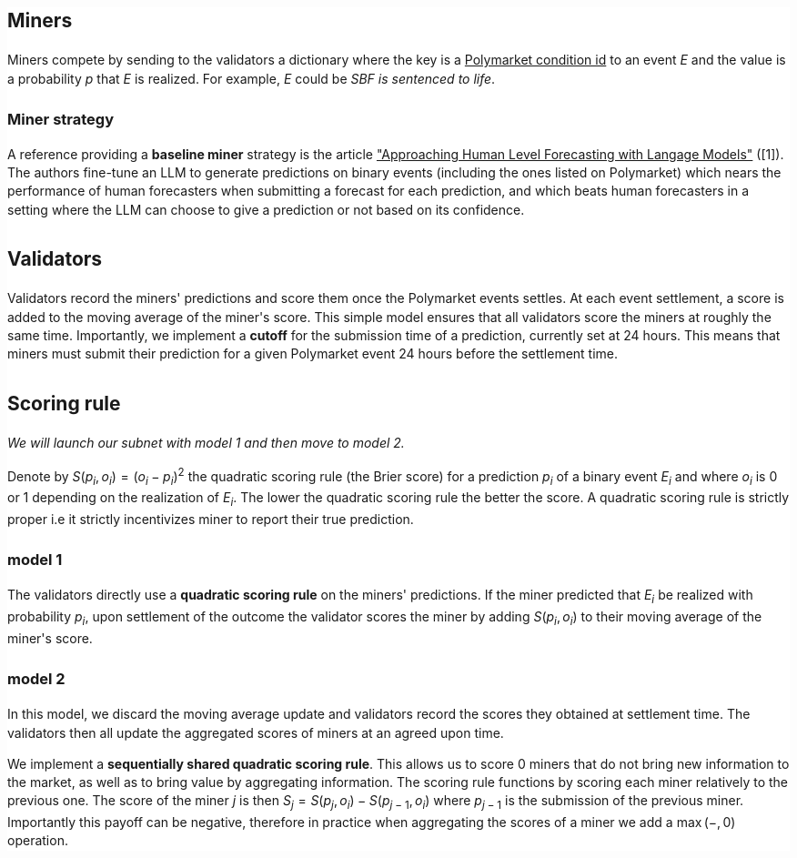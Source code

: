 


## Miners 

Miners compete by sending to the validators a dictionary where the key is a [Polymarket condition id](https://docs.polymarket.com/#overview-8) to an event $E$ and the value is a probability $p$ that $E$ is realized. For example, $E$ could be *SBF is sentenced to life*.


### Miner strategy 

A reference providing a **baseline miner** strategy is the article ["Approaching Human Level Forecasting with Langage Models"](https://arxiv.org/html/2402.18563v1?s=35) ([1]). The authors fine-tune an LLM to generate predictions on binary events (including the ones listed on Polymarket) which nears the performance of human forecasters when submitting a forecast for each prediction, and which beats human forecasters in a setting where the LLM can choose to give a prediction or not based on its confidence.


## Validators

Validators record the miners' predictions and score them once the Polymarket events settles. At each event settlement, a score is added to the moving average of the miner's score. This simple model ensures that all validators score the miners at roughly the same time. Importantly, we implement a **cutoff** for the submission time of a prediction, currently set at 24 hours. This means that miners must submit their prediction for a given Polymarket event 24 hours before the settlement time.

## Scoring rule
*We will launch our subnet with model 1 and then move to model 2.*

Denote by $S(p_i, o_i) = (o_i - p_i)^2$ the quadratic scoring rule (the Brier score) for a prediction $p_i$ of a binary event $E_i$ and where $o_i$ is $0$ or $1$ depending on the realization of $E_i$. The lower the quadratic scoring rule the better the score. A quadratic scoring rule is strictly proper i.e it strictly incentivizes miner to report their true prediction.

### model 1

The validators directly use a **quadratic scoring rule** on the miners' predictions. If the miner predicted that $E_i$ be realized with probability $p_i$, upon settlement of the outcome the validator scores the miner by adding $S(p_i, o_i)$ to their moving average of the miner's score.

### model 2

In this model, we discard the moving average update and validators record the scores they obtained at settlement time. The validators then all update the aggregated scores of miners at an agreed upon time. 

We implement a **sequentially shared quadratic scoring rule**. This allows us to score $0$ miners that do not bring new information to the market, as well as to bring value by aggregating information. 
The scoring rule functions by scoring each miner relatively to the previous one. The score of the miner $j$ is then $S_j = S(p_j, o_i) - S(p_{j-1}, o_i)$ where $p_{j-1}$ is the submission of the previous miner. Importantly this payoff can be negative, therefore in practice when aggregating the scores of a miner we add a $\max(-,0)$ operation. 
